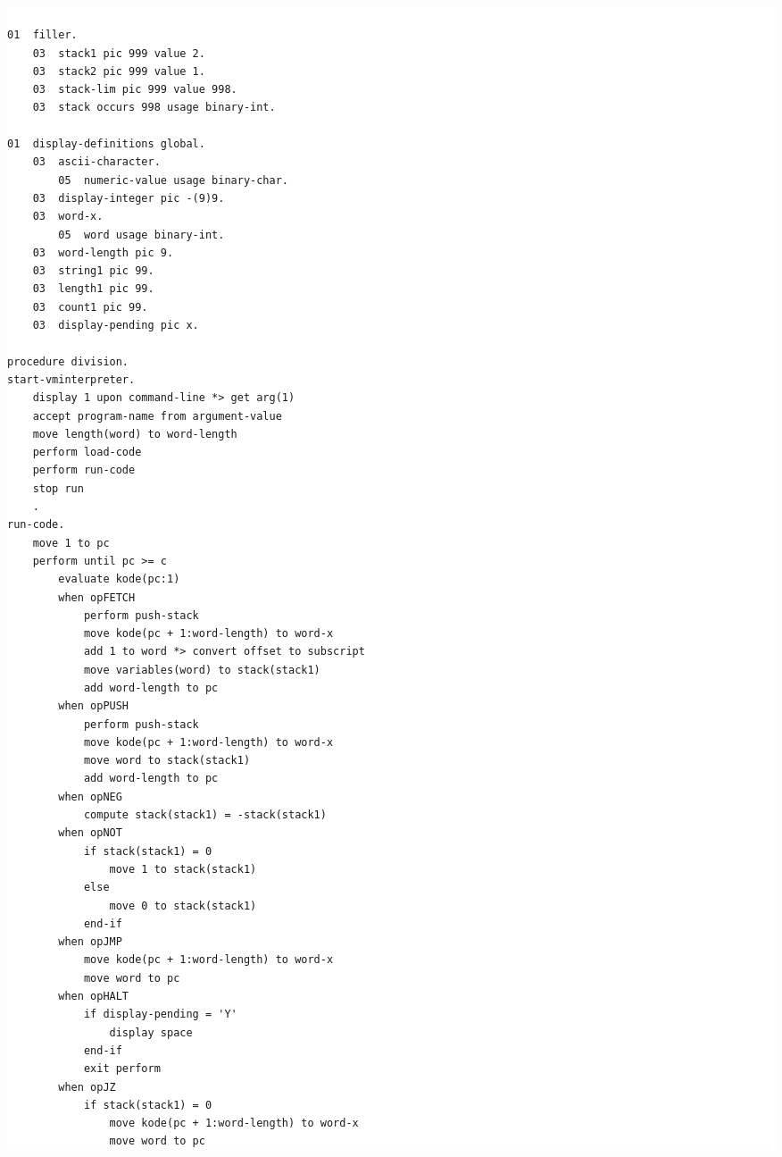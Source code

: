 ```cobol>        >

01  filler.
    03  stack1 pic 999 value 2.
    03  stack2 pic 999 value 1.
    03  stack-lim pic 999 value 998.
    03  stack occurs 998 usage binary-int.

01  display-definitions global.
    03  ascii-character.
        05  numeric-value usage binary-char.
    03  display-integer pic -(9)9.
    03  word-x.
        05  word usage binary-int.
    03  word-length pic 9.
    03  string1 pic 99.
    03  length1 pic 99.
    03  count1 pic 99.
    03  display-pending pic x.

procedure division.
start-vminterpreter.
    display 1 upon command-line *> get arg(1)
    accept program-name from argument-value
    move length(word) to word-length
    perform load-code
    perform run-code
    stop run
    .
run-code.
    move 1 to pc 
    perform until pc >= c
        evaluate kode(pc:1) 
        when opFETCH
            perform push-stack
            move kode(pc + 1:word-length) to word-x
            add 1 to word *> convert offset to subscript
            move variables(word) to stack(stack1)
            add word-length to pc
        when opPUSH
            perform push-stack
            move kode(pc + 1:word-length) to word-x
            move word to stack(stack1)
            add word-length to pc
        when opNEG
            compute stack(stack1) = -stack(stack1)
        when opNOT
            if stack(stack1) = 0
                move 1 to stack(stack1)
            else
                move 0 to stack(stack1)
            end-if
        when opJMP
            move kode(pc + 1:word-length) to word-x
            move word to pc
        when opHALT
            if display-pending = 'Y'
                display space
            end-if
            exit perform
        when opJZ
            if stack(stack1) = 0
                move kode(pc + 1:word-length) to word-x
                move word to pc
```